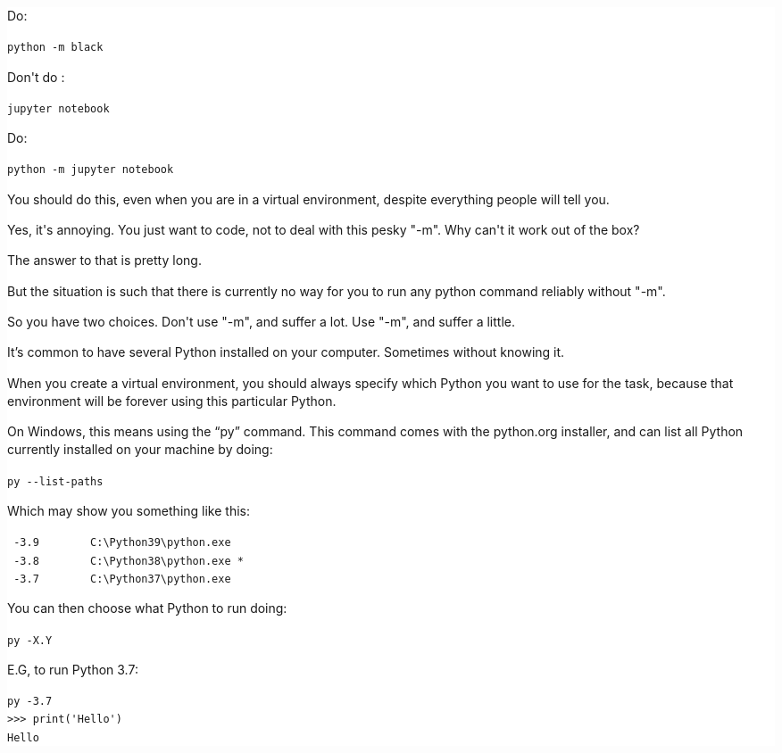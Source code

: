 Do:

```
python -m black
```

Don't do :

```
jupyter notebook
```

Do:

```
python -m jupyter notebook
```

You should do this, even when you are in a virtual environment, despite everything people will tell you.

Yes, it's annoying. You just want to code, not to deal with this pesky "-m". Why can't it work out of the box?

The answer to that is pretty long.

But the situation is such that there is currently no way for you to run any python command reliably without "-m".

So you have two choices. Don't use "-m", and suffer a lot. Use "-m", and suffer a little.

It’s common to have several Python installed on your computer. Sometimes without knowing it.

When you create a virtual environment, you should always specify which Python you want to use for the task, because that environment will be forever using this particular Python.

On Windows, this means using the “py” command. This command comes with the python.org installer, and can list all Python currently installed on your machine by doing:

```
py --list-paths
```

Which may show you something like this:

```
 -3.9        C:\Python39\python.exe
 -3.8        C:\Python38\python.exe *
 -3.7        C:\Python37\python.exe
```

You can then choose what Python to run doing:

```
py -X.Y
```

E.G, to run Python 3.7:

```
py -3.7
>>> print('Hello')
Hello
```
